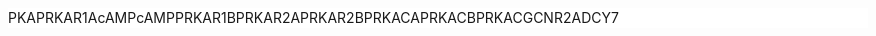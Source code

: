 <foreignObject width="0" height="0"><div xmlns="http://www.w3.org/1999/xhtml" style="display: inline-block; white-space: nowrap;"><span class="edgeLabel"></span></div></foreignObject></g></g></g><g class="nodes"><g class="node" id="PKA" transform="translate(1633.8890686035156,463.8890686035156)" style="opacity: 1;"><rect rx="0" ry="0" x="-21.640625" y="-19.75" width="43.28125" height="39.5"></rect><g class="label" transform="translate(0,0)"><g transform="translate(-11.640625,-9.75)"><foreignObject width="23.28515625" height="19.5"><div xmlns="http://www.w3.org/1999/xhtml" style="display: inline-block; white-space: nowrap;">PKA</div></foreignObject></g></g></g><g class="node" id="PRKAR1A" transform="translate(1767.2250061035156,463.8890686035156)" style="opacity: 1;"><rect rx="0" ry="0" x="-36.6953125" y="-19.75" width="73.390625" height="39.5"></rect><g class="label" transform="translate(0,0)"><g transform="translate(-26.6953125,-9.75)"><foreignObject width="53.40234375" height="19.5"><div xmlns="http://www.w3.org/1999/xhtml" style="display: inline-block; white-space: nowrap;">PRKAR1A</div></foreignObject></g></g></g><g class="node" id="cAMP1" transform="translate(1461.1468811035156,593.3890686035156)" style="opacity: 1;"><rect rx="0" ry="0" x="-26.1015625" y="-19.75" width="52.203125" height="39.5"></rect><g class="label" transform="translate(0,0)"><g transform="translate(-16.1015625,-9.75)"><foreignObject width="32.203125" height="19.5"><div xmlns="http://www.w3.org/1999/xhtml" style="display: inline-block; white-space: nowrap;">cAMP</div></foreignObject></g></g></g><g class="node" id="cAMP2" transform="translate(1304.3500061035156,324.3890686035156)" style="opacity: 1;"><rect rx="0" ry="0" x="-26.1015625" y="-19.75" width="52.203125" height="39.5"></rect><g class="label" transform="translate(0,0)"><g transform="translate(-16.1015625,-9.75)"><foreignObject width="32.203125" height="19.5"><div xmlns="http://www.w3.org/1999/xhtml" style="display: inline-block; white-space: nowrap;">cAMP</div></foreignObject></g></g></g><g class="node" id="PRKAR1B" transform="translate(1767.2250061035156,553.3890686035156)" style="opacity: 1;"><rect rx="0" ry="0" x="-36.515625" y="-19.75" width="73.03125" height="39.5"></rect><g class="label" transform="translate(0,0)"><g transform="translate(-26.515625,-9.75)"><foreignObject width="53.0390625" height="19.5"><div xmlns="http://www.w3.org/1999/xhtml" style="display: inline-block; white-space: nowrap;">PRKAR1B</div></foreignObject></g></g></g><g class="node" id="PRKAR2A" transform="translate(1767.2250061035156,642.8890686035156)" style="opacity: 1;"><rect rx="0" ry="0" x="-36.6953125" y="-19.75" width="73.390625" height="39.5"></rect><g class="label" transform="translate(0,0)"><g transform="translate(-26.6953125,-9.75)"><foreignObject width="53.40234375" height="19.5"><div xmlns="http://www.w3.org/1999/xhtml" style="display: inline-block; white-space: nowrap;">PRKAR2A</div></foreignObject></g></g></g><g class="node" id="PRKAR2B" transform="translate(1767.2250061035156,732.3890686035156)" style="opacity: 1;"><rect rx="0" ry="0" x="-36.515625" y="-19.75" width="73.03125" height="39.5"></rect><g class="label" transform="translate(0,0)"><g transform="translate(-26.515625,-9.75)"><foreignObject width="53.0390625" height="19.5"><div xmlns="http://www.w3.org/1999/xhtml" style="display: inline-block; white-space: nowrap;">PRKAR2B</div></foreignObject></g></g></g><g class="node" id="PRKACA" transform="translate(1767.2250061035156,821.8890686035156)" style="opacity: 1;"><rect rx="0" ry="0" x="-33.46875" y="-19.75" width="66.9375" height="39.5"></rect><g class="label" transform="translate(0,0)"><g transform="translate(-23.46875,-9.75)"><foreignObject width="46.9453125" height="19.5"><div xmlns="http://www.w3.org/1999/xhtml" style="display: inline-block; white-space: nowrap;">PRKACA</div></foreignObject></g></g></g><g class="node" id="PRKACB" transform="translate(1767.2250061035156,911.3890686035156)" style="opacity: 1;"><rect rx="0" ry="0" x="-33.2890625" y="-19.75" width="66.578125" height="39.5"></rect><g class="label" transform="translate(0,0)"><g transform="translate(-23.2890625,-9.75)"><foreignObject width="46.58203125" height="19.5"><div xmlns="http://www.w3.org/1999/xhtml" style="display: inline-block; white-space: nowrap;">PRKACB</div></foreignObject></g></g></g><g class="node" id="PRKACG" transform="translate(1767.2250061035156,1000.8890686035156)" style="opacity: 1;"><rect rx="0" ry="0" x="-33.703125" y="-19.75" width="67.40625" height="39.5"></rect><g class="label" transform="translate(0,0)"><g transform="translate(-23.703125,-9.75)"><foreignObject width="47.4140625" height="19.5"><div xmlns="http://www.w3.org/1999/xhtml" style="display: inline-block; white-space: nowrap;">PRKACG</div></foreignObject></g></g></g><g class="node" id="CNR2" transform="translate(803.1953125,433.8890686035156)" style="opacity: 1;"><rect rx="0" ry="0" x="-25.828125" y="-19.75" width="51.65625" height="39.5"></rect><g class="label" transform="translate(0,0)"><g transform="translate(-15.828125,-9.75)"><foreignObject width="31.6640625" height="19.5"><div xmlns="http://www.w3.org/1999/xhtml" style="display: inline-block; white-space: nowrap;">CNR2</div></foreignObject></g></g></g><g class="node" id="ADCY7" transform="translate(1076.3351593017578,433.8890686035156)" style="opacity: 1;"><rect rx="0" ry="0" x="-29.8515625" y="-19.75" width="59.703125" height="39.5"></rect><g class="label" transform="translate(0,0)"><g transform="translate(-19.8515625,-9.75)"><foreignObject width="39.71484375" height="19.5"><div xmlns="http://www.w3.org/1999/xhtml" style="display: inline-block; white-space: nowrap;">ADCY7</div></foreignObject></g></g></g><g class="node" id="ATP2" transform="translate(1076.3351593017578,324.3890686035156)" style="opacity: 1;"><rect rx="0" ry="0" x="-21.203125" y="-19.75" width="42.40625" height="39.5">